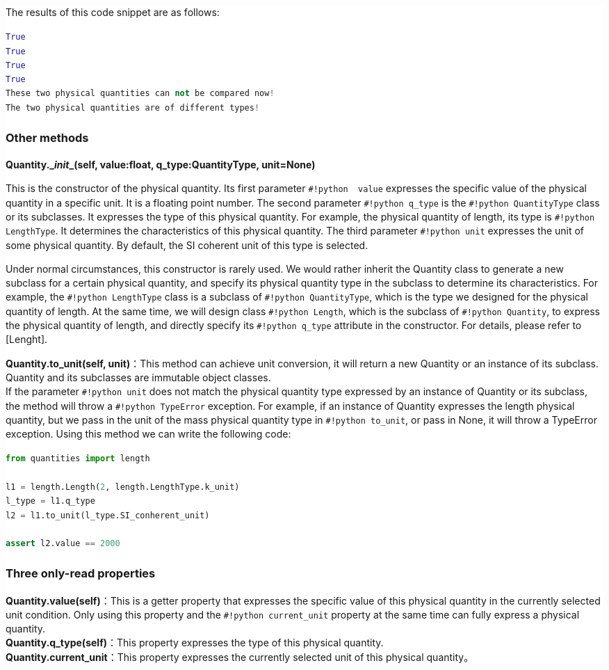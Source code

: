 The results of this code snippet are as follows:

```python
True
True
True
True
These two physical quantities can not be compared now!
The two physical quantities are of different types!
```

### Other methods

**Quantity.\__init__(self, value:float, q_type:QuantityType, unit=None)**  

This is the constructor of the physical quantity. Its first parameter ```#!python  value``` expresses the specific value of the physical quantity in a specific unit. It is a floating point number. The second parameter ```#!python q_type``` is the ```#!python QuantityType``` class or its subclasses. It expresses the type of this physical quantity. For example, the physical quantity of length, its type is ```#!python LengthType```. It determines the characteristics of this physical quantity. The third parameter ```#!python unit``` expresses the unit of some physical quantity. By default, the SI coherent unit of this type is selected.

Under normal circumstances, this constructor is rarely used. We would rather inherit the Quantity class to generate a new subclass for a certain physical quantity, and specify its physical quantity type in the subclass to determine its characteristics. For example, the ```#!python LengthType``` class is a subclass of ```#!python QuantityType```, which is the type we designed for the physical quantity of length. At the same time, we will design  class ```#!python Length```, which is the subclass of ```#!python Quantity```, to express the physical quantity of length, and directly specify its ```#!python q_type``` attribute in the constructor. For details, please refer to [Lenght].  

**Quantity.to_unit(self, unit)**：This method can achieve unit conversion, it will return a new Quantity or an instance of its subclass. Quantity and its subclasses are immutable object classes.  
If the parameter ```#!python unit``` does not match the physical quantity type expressed by an instance of Quantity or its subclass, the method will throw a ```#!python TypeError``` exception. For example, if an instance of  Quantity expresses the length physical quantity, but we pass in the unit of the mass physical quantity type in ```#!python to_unit```, or pass in None, it will throw a TypeError exception.
Using this method we can write the following code:

```python
from quantities import length

l1 = length.Length(2, length.LengthType.k_unit)
l_type = l1.q_type
l2 = l1.to_unit(l_type.SI_conherent_unit)

assert l2.value == 2000
```

### Three only-read properties

**Quantity.value(self)**：This is a getter property that expresses the specific value of this physical quantity in the currently selected unit condition. Only using this property and the  ```#!python current_unit``` property at the same time can fully express a physical quantity.  
**Quantity.q_type(self)**：This property expresses the type of this physical quantity.  
**Quantity.current_unit**：This property expresses the currently selected unit of this physical quantity。


[^1]: The system has added non-SI units for quantity types such as [length](https://github.com/chenmich/Quantities/blob/master/quantities/length.py), [area](https://github.com/chenmich/Quantities/blob/master/quantities/area.py), [volume](https://github.com/chenmich/Quantities/blob/master/quantities/volume.py), [mass](https://github.com/chenmich/Quantities/blob/master/quantities/mass.py), [energy](https://github.com/chenmich/Quantities/blob/master/quantities/energy.py), [plane_angle](https://github.com/chenmich/Quantities/blob/master/quantities/plane_angle.py) and [time](https://github.com/chenmich/Quantities/blob/master/quantities/time.py).
